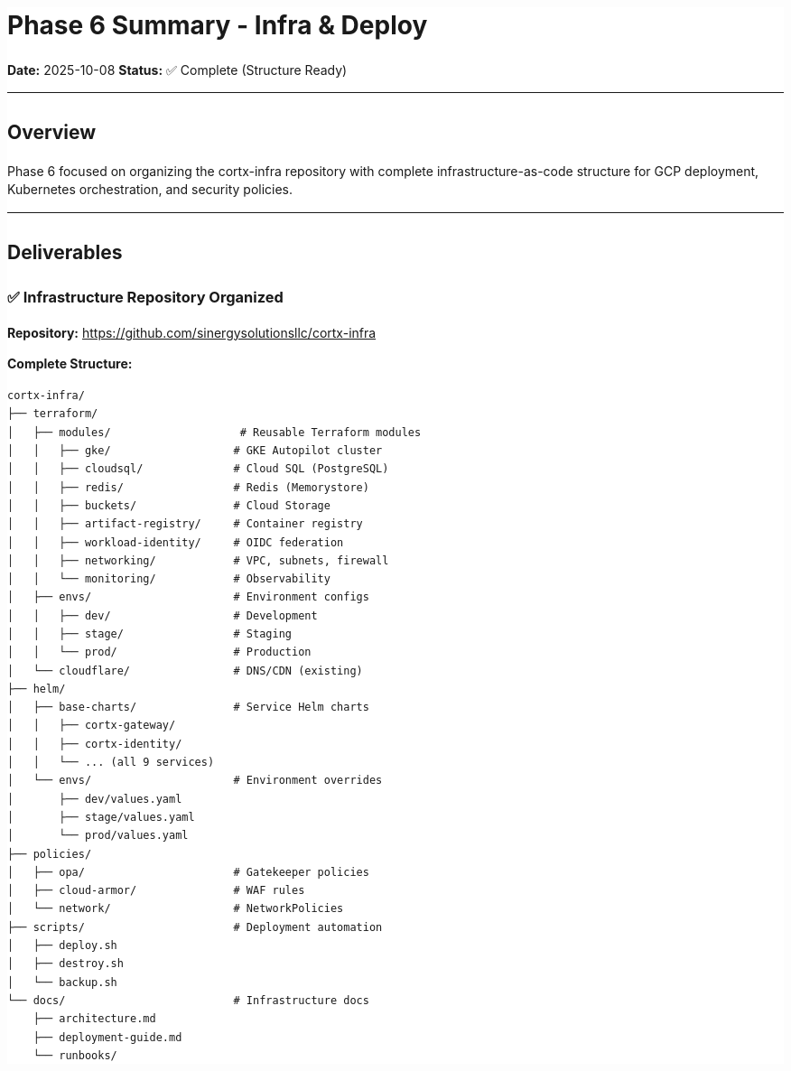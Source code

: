 # Phase 6 Summary - Infra & Deploy

**Date:** 2025-10-08
**Status:** ✅ Complete (Structure Ready)

---

## Overview

Phase 6 focused on organizing the cortx-infra repository with complete infrastructure-as-code structure for GCP deployment, Kubernetes orchestration, and security policies.

---

## Deliverables

### ✅ Infrastructure Repository Organized

**Repository:** https://github.com/sinergysolutionsllc/cortx-infra

**Complete Structure:**
```
cortx-infra/
├── terraform/
│   ├── modules/                    # Reusable Terraform modules
│   │   ├── gke/                   # GKE Autopilot cluster
│   │   ├── cloudsql/              # Cloud SQL (PostgreSQL)
│   │   ├── redis/                 # Redis (Memorystore)
│   │   ├── buckets/               # Cloud Storage
│   │   ├── artifact-registry/     # Container registry
│   │   ├── workload-identity/     # OIDC federation
│   │   ├── networking/            # VPC, subnets, firewall
│   │   └── monitoring/            # Observability
│   ├── envs/                      # Environment configs
│   │   ├── dev/                   # Development
│   │   ├── stage/                 # Staging
│   │   └── prod/                  # Production
│   └── cloudflare/                # DNS/CDN (existing)
├── helm/
│   ├── base-charts/               # Service Helm charts
│   │   ├── cortx-gateway/
│   │   ├── cortx-identity/
│   │   └── ... (all 9 services)
│   └── envs/                      # Environment overrides
│       ├── dev/values.yaml
│       ├── stage/values.yaml
│       └── prod/values.yaml
├── policies/
│   ├── opa/                       # Gatekeeper policies
│   ├── cloud-armor/               # WAF rules
│   └── network/                   # NetworkPolicies
├── scripts/                       # Deployment automation
│   ├── deploy.sh
│   ├── destroy.sh
│   └── backup.sh
└── docs/                          # Infrastructure docs
    ├── architecture.md
    ├── deployment-guide.md
    └── runbooks/
```
